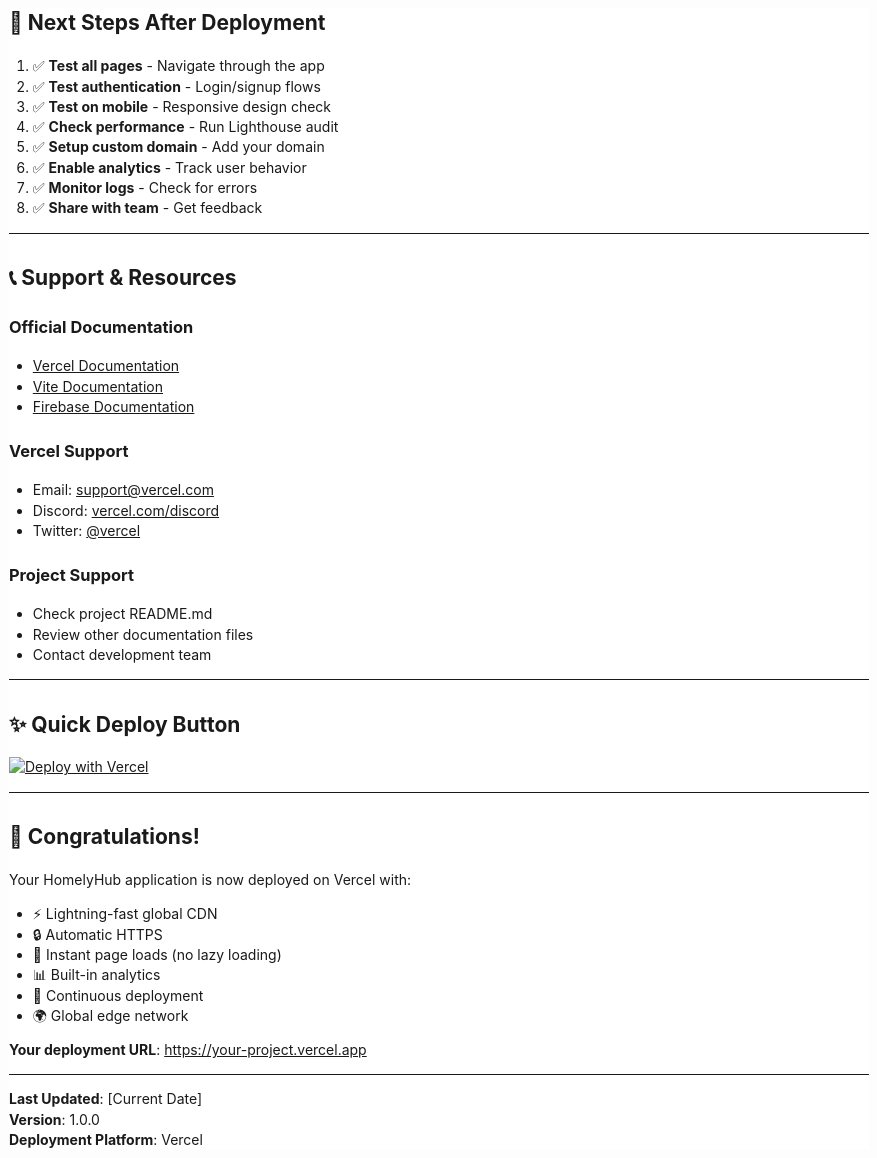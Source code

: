 
## 🎯 Next Steps After Deployment

1. ✅ **Test all pages** - Navigate through the app
2. ✅ **Test authentication** - Login/signup flows
3. ✅ **Test on mobile** - Responsive design check
4. ✅ **Check performance** - Run Lighthouse audit
5. ✅ **Setup custom domain** - Add your domain
6. ✅ **Enable analytics** - Track user behavior
7. ✅ **Monitor logs** - Check for errors
8. ✅ **Share with team** - Get feedback

---

## 📞 Support & Resources

### Official Documentation
- [Vercel Documentation](https://vercel.com/docs)
- [Vite Documentation](https://vite.dev/)
- [Firebase Documentation](https://firebase.google.com/docs)

### Vercel Support
- Email: support@vercel.com
- Discord: [vercel.com/discord](https://vercel.com/discord)
- Twitter: [@vercel](https://twitter.com/vercel)

### Project Support
- Check project README.md
- Review other documentation files
- Contact development team

---

## ✨ Quick Deploy Button

[![Deploy with Vercel](https://vercel.com/button)](https://vercel.com/new/clone?repository-url=https://github.com/yourusername/homelyhub)

---

## 🎉 Congratulations!

Your HomelyHub application is now deployed on Vercel with:
- ⚡ Lightning-fast global CDN
- 🔒 Automatic HTTPS
- 🚀 Instant page loads (no lazy loading)
- 📊 Built-in analytics
- 🔄 Continuous deployment
- 🌍 Global edge network

**Your deployment URL**: https://your-project.vercel.app

---

**Last Updated**: [Current Date]  
**Version**: 1.0.0  
**Deployment Platform**: Vercel

